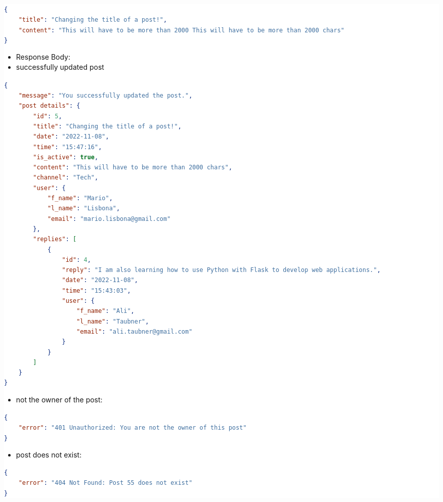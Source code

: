 ```JSON
{
    "title": "Changing the title of a post!",
    "content": "This will have to be more than 2000 This will have to be more than 2000 chars"
}
```

- Response Body:
- successfully updated post

```JSON
{
    "message": "You successfully updated the post.",
    "post details": {
        "id": 5,
        "title": "Changing the title of a post!",
        "date": "2022-11-08",
        "time": "15:47:16",
        "is_active": true,
        "content": "This will have to be more than 2000 chars",
        "channel": "Tech",
        "user": {
            "f_name": "Mario",
            "l_name": "Lisbona",
            "email": "mario.lisbona@gmail.com"
        },
        "replies": [
            {
                "id": 4,
                "reply": "I am also learning how to use Python with Flask to develop web applications.",
                "date": "2022-11-08",
                "time": "15:43:03",
                "user": {
                    "f_name": "Ali",
                    "l_name": "Taubner",
                    "email": "ali.taubner@gmail.com"
                }
            }
        ]
    }
}
```

- not the owner of the post:

```JSON
{
    "error": "401 Unauthorized: You are not the owner of this post"
}
```

- post does not exist:

```JSON
{
    "error": "404 Not Found: Post 55 does not exist"
}
```
